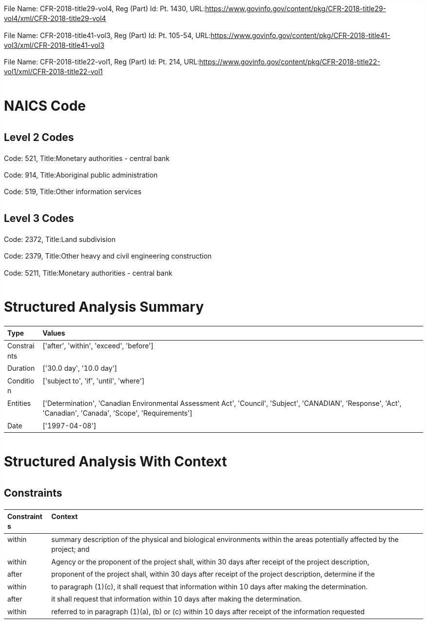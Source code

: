 File Name: CFR-2018-title29-vol4, Reg (Part) Id: Pt. 1430, URL:https://www.govinfo.gov/content/pkg/CFR-2018-title29-vol4/xml/CFR-2018-title29-vol4

File Name: CFR-2018-title41-vol3, Reg (Part) Id: Pt. 105-54, URL:https://www.govinfo.gov/content/pkg/CFR-2018-title41-vol3/xml/CFR-2018-title41-vol3

File Name: CFR-2018-title22-vol1, Reg (Part) Id: Pt. 214, URL:https://www.govinfo.gov/content/pkg/CFR-2018-title22-vol1/xml/CFR-2018-title22-vol1




# NAICS Code
## Level 2 Codes
Code: 521, Title:Monetary authorities - central bank

Code: 914, Title:Aboriginal public administration

Code: 519, Title:Other information services




## Level 3 Codes
Code: 2372, Title:Land subdivision

Code: 2379, Title:Other heavy and civil engineering construction

Code: 5211, Title:Monetary authorities - central bank







# Structured Analysis Summary
| Type        | Values                                                                                                                                                         |
|:------------|:---------------------------------------------------------------------------------------------------------------------------------------------------------------|
| Constraints | ['after', 'within', 'exceed', 'before']                                                                                                                        |
| Duration    | ['30.0 day', '10.0 day']                                                                                                                                       |
| Condition   | ['subject to', 'if', 'until', 'where']                                                                                                                         |
| Entities    | ['Determination', 'Canadian Environmental Assessment Act', 'Council', 'Subject', 'CANADIAN', 'Response', 'Act', 'Canadian', 'Canada', 'Scope', 'Requirements'] |
| Date        | ['1997-04-08']                                                                                                                                                 |


# Structured Analysis With Context
 


## Constraints
| Constraints   | Context                                                                                                                   |
|:--------------|:--------------------------------------------------------------------------------------------------------------------------|
| within        | summary description of the physical and biological environments within the areas potentially affected by the project; and |
| within        | Agency or the proponent of the project shall, within 30 days after receipt of the project description,                    |
| after         | proponent of the project shall, within 30 days after receipt of the project description, determine if the                 |
| within        | to paragraph (1)(c), it shall request that information within  10 days after making the determination.                    |
| after         | it shall request that information within 10 days after  making the determination.                                         |
| within        | referred to in paragraph (1)(a), (b) or (c) within 10 days after receipt of the information requested                     |